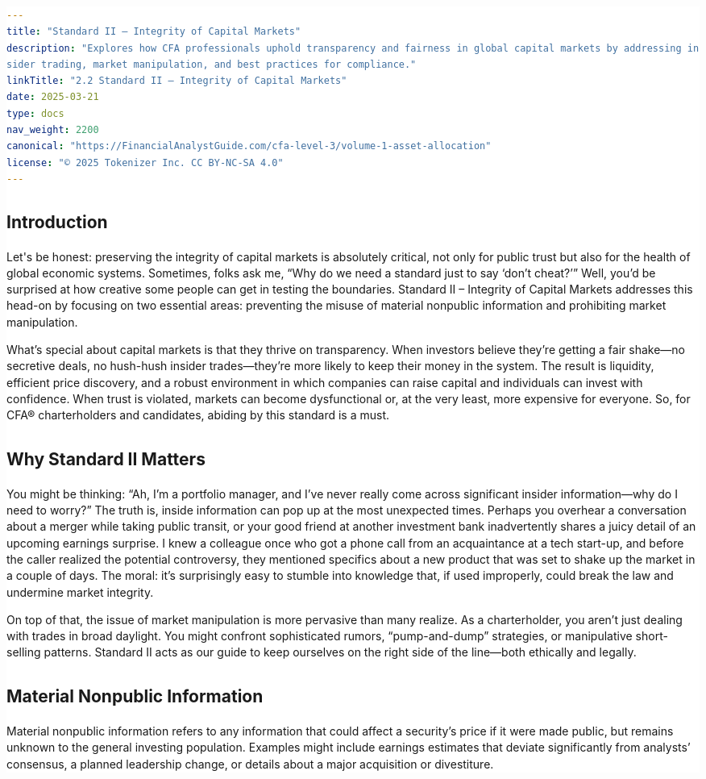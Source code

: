 ```yaml
---
title: "Standard II – Integrity of Capital Markets"
description: "Explores how CFA professionals uphold transparency and fairness in global capital markets by addressing insider trading, market manipulation, and best practices for compliance."
linkTitle: "2.2 Standard II – Integrity of Capital Markets"
date: 2025-03-21
type: docs
nav_weight: 2200
canonical: "https://FinancialAnalystGuide.com/cfa-level-3/volume-1-asset-allocation"
license: "© 2025 Tokenizer Inc. CC BY-NC-SA 4.0"
---
```


## Introduction

Let's be honest: preserving the integrity of capital markets is absolutely critical, not only for public trust but also for the health of global economic systems. Sometimes, folks ask me, “Why do we need a standard just to say ‘don’t cheat?’” Well, you’d be surprised at how creative some people can get in testing the boundaries. Standard II – Integrity of Capital Markets addresses this head-on by focusing on two essential areas: preventing the misuse of material nonpublic information and prohibiting market manipulation.

What’s special about capital markets is that they thrive on transparency. When investors believe they’re getting a fair shake—no secretive deals, no hush-hush insider trades—they’re more likely to keep their money in the system. The result is liquidity, efficient price discovery, and a robust environment in which companies can raise capital and individuals can invest with confidence. When trust is violated, markets can become dysfunctional or, at the very least, more expensive for everyone. So, for CFA® charterholders and candidates, abiding by this standard is a must.

## Why Standard II Matters

You might be thinking: “Ah, I’m a portfolio manager, and I’ve never really come across significant insider information—why do I need to worry?” The truth is, inside information can pop up at the most unexpected times. Perhaps you overhear a conversation about a merger while taking public transit, or your good friend at another investment bank inadvertently shares a juicy detail of an upcoming earnings surprise. I knew a colleague once who got a phone call from an acquaintance at a tech start-up, and before the caller realized the potential controversy, they mentioned specifics about a new product that was set to shake up the market in a couple of days. The moral: it’s surprisingly easy to stumble into knowledge that, if used improperly, could break the law and undermine market integrity.

On top of that, the issue of market manipulation is more pervasive than many realize. As a charterholder, you aren’t just dealing with trades in broad daylight. You might confront sophisticated rumors, “pump-and-dump” strategies, or manipulative short-selling patterns. Standard II acts as our guide to keep ourselves on the right side of the line—both ethically and legally.

## Material Nonpublic Information

Material nonpublic information refers to any information that could affect a security’s price if it were made public, but remains unknown to the general investing population. Examples might include earnings estimates that deviate significantly from analysts’ consensus, a planned leadership change, or details about a major acquisition or divestiture.
